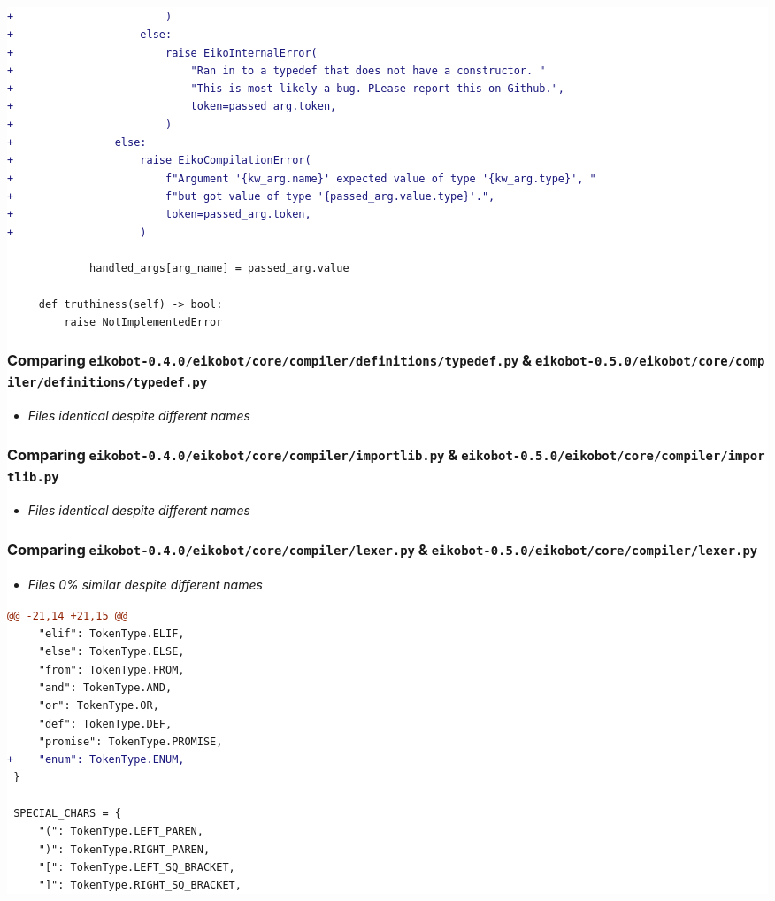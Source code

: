 ```diff
+                        )
+                    else:
+                        raise EikoInternalError(
+                            "Ran in to a typedef that does not have a constructor. "
+                            "This is most likely a bug. PLease report this on Github.",
+                            token=passed_arg.token,
+                        )
+                else:
+                    raise EikoCompilationError(
+                        f"Argument '{kw_arg.name}' expected value of type '{kw_arg.type}', "
+                        f"but got value of type '{passed_arg.value.type}'.",
+                        token=passed_arg.token,
+                    )
 
             handled_args[arg_name] = passed_arg.value
 
     def truthiness(self) -> bool:
         raise NotImplementedError
```

### Comparing `eikobot-0.4.0/eikobot/core/compiler/definitions/typedef.py` & `eikobot-0.5.0/eikobot/core/compiler/definitions/typedef.py`

 * *Files identical despite different names*

### Comparing `eikobot-0.4.0/eikobot/core/compiler/importlib.py` & `eikobot-0.5.0/eikobot/core/compiler/importlib.py`

 * *Files identical despite different names*

### Comparing `eikobot-0.4.0/eikobot/core/compiler/lexer.py` & `eikobot-0.5.0/eikobot/core/compiler/lexer.py`

 * *Files 0% similar despite different names*

```diff
@@ -21,14 +21,15 @@
     "elif": TokenType.ELIF,
     "else": TokenType.ELSE,
     "from": TokenType.FROM,
     "and": TokenType.AND,
     "or": TokenType.OR,
     "def": TokenType.DEF,
     "promise": TokenType.PROMISE,
+    "enum": TokenType.ENUM,
 }
 
 SPECIAL_CHARS = {
     "(": TokenType.LEFT_PAREN,
     ")": TokenType.RIGHT_PAREN,
     "[": TokenType.LEFT_SQ_BRACKET,
     "]": TokenType.RIGHT_SQ_BRACKET,
```
